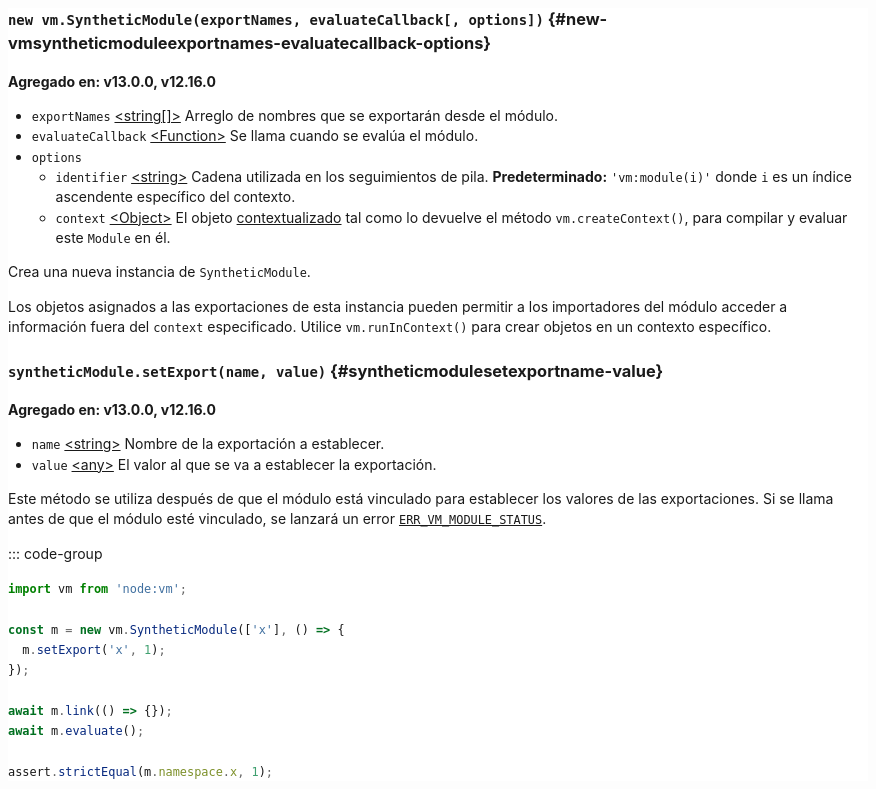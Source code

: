 ### `new vm.SyntheticModule(exportNames, evaluateCallback[, options])` {#new-vmsyntheticmoduleexportnames-evaluatecallback-options}

**Agregado en: v13.0.0, v12.16.0**

- `exportNames` [\<string[]\>](https://developer.mozilla.org/en-US/docs/Web/JavaScript/Data_structures#String_type) Arreglo de nombres que se exportarán desde el módulo.
- `evaluateCallback` [\<Function\>](https://developer.mozilla.org/en-US/docs/Web/JavaScript/Reference/Global_Objects/Function) Se llama cuando se evalúa el módulo.
- `options`
    - `identifier` [\<string\>](https://developer.mozilla.org/en-US/docs/Web/JavaScript/Data_structures#String_type) Cadena utilizada en los seguimientos de pila. **Predeterminado:** `'vm:module(i)'` donde `i` es un índice ascendente específico del contexto.
    - `context` [\<Object\>](https://developer.mozilla.org/en-US/docs/Web/JavaScript/Reference/Global_Objects/Object) El objeto [contextualizado](/es/nodejs/api/vm#what-does-it-mean-to-contextify-an-object) tal como lo devuelve el método `vm.createContext()`, para compilar y evaluar este `Module` en él.
  
 

Crea una nueva instancia de `SyntheticModule`.

Los objetos asignados a las exportaciones de esta instancia pueden permitir a los importadores del módulo acceder a información fuera del `context` especificado. Utilice `vm.runInContext()` para crear objetos en un contexto específico.

### `syntheticModule.setExport(name, value)` {#syntheticmodulesetexportname-value}

**Agregado en: v13.0.0, v12.16.0**

- `name` [\<string\>](https://developer.mozilla.org/en-US/docs/Web/JavaScript/Data_structures#String_type) Nombre de la exportación a establecer.
- `value` [\<any\>](https://developer.mozilla.org/en-US/docs/Web/JavaScript/Data_structures#Data_types) El valor al que se va a establecer la exportación.

Este método se utiliza después de que el módulo está vinculado para establecer los valores de las exportaciones. Si se llama antes de que el módulo esté vinculado, se lanzará un error [`ERR_VM_MODULE_STATUS`](/es/nodejs/api/errors#err_vm_module_status).



::: code-group
```js [ESM]
import vm from 'node:vm';

const m = new vm.SyntheticModule(['x'], () => {
  m.setExport('x', 1);
});

await m.link(() => {});
await m.evaluate();

assert.strictEqual(m.namespace.x, 1);
```
